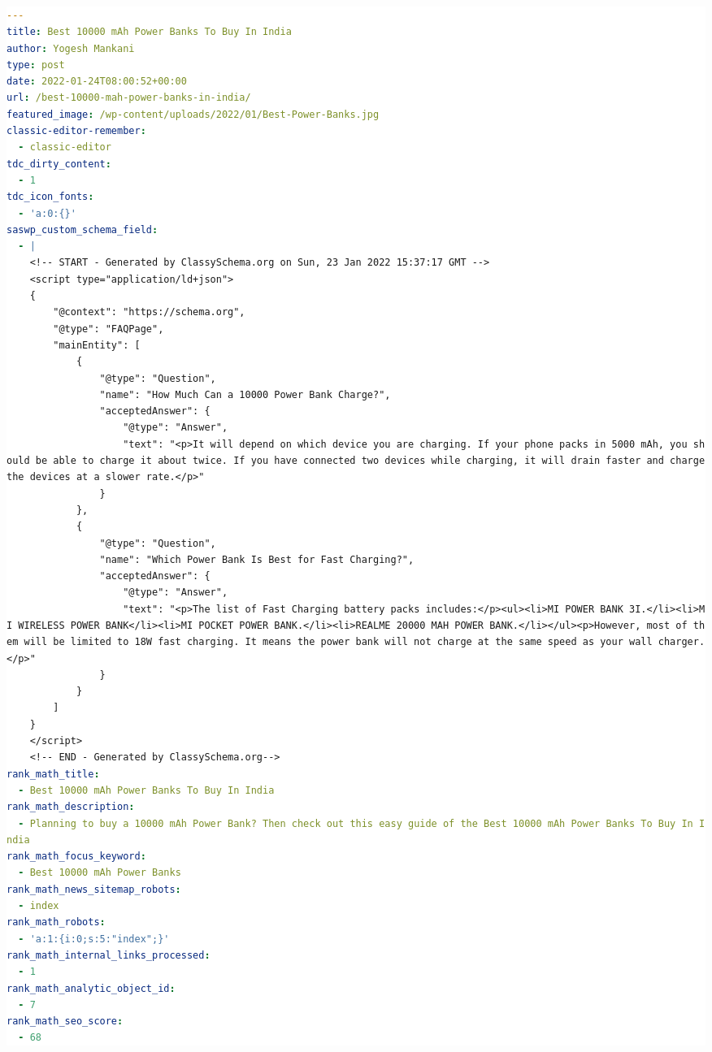 ```yaml
---
title: Best 10000 mAh Power Banks To Buy In India
author: Yogesh Mankani
type: post
date: 2022-01-24T08:00:52+00:00
url: /best-10000-mah-power-banks-in-india/
featured_image: /wp-content/uploads/2022/01/Best-Power-Banks.jpg
classic-editor-remember:
  - classic-editor
tdc_dirty_content:
  - 1
tdc_icon_fonts:
  - 'a:0:{}'
saswp_custom_schema_field:
  - |
    <!-- START - Generated by ClassySchema.org on Sun, 23 Jan 2022 15:37:17 GMT -->
    <script type="application/ld+json">
    {
    	"@context": "https://schema.org",
    	"@type": "FAQPage",
    	"mainEntity": [
    		{
    			"@type": "Question",
    			"name": "How Much Can a 10000 Power Bank Charge?",
    			"acceptedAnswer": {
    				"@type": "Answer",
    				"text": "<p>It will depend on which device you are charging. If your phone packs in 5000 mAh, you should be able to charge it about twice. If you have connected two devices while charging, it will drain faster and charge the devices at a slower rate.</p>"
    			}
    		},
    		{
    			"@type": "Question",
    			"name": "Which Power Bank Is Best for Fast Charging?",
    			"acceptedAnswer": {
    				"@type": "Answer",
    				"text": "<p>The list of Fast Charging battery packs includes:</p><ul><li>MI POWER BANK 3I.</li><li>MI WIRELESS POWER BANK</li><li>MI POCKET POWER BANK.</li><li>REALME 20000 MAH POWER BANK.</li></ul><p>However, most of them will be limited to 18W fast charging. It means the power bank will not charge at the same speed as your wall charger.</p>"
    			}
    		}
    	]
    }
    </script>
    <!-- END - Generated by ClassySchema.org-->
rank_math_title:
  - Best 10000 mAh Power Banks To Buy In India
rank_math_description:
  - Planning to buy a 10000 mAh Power Bank? Then check out this easy guide of the Best 10000 mAh Power Banks To Buy In India
rank_math_focus_keyword:
  - Best 10000 mAh Power Banks
rank_math_news_sitemap_robots:
  - index
rank_math_robots:
  - 'a:1:{i:0;s:5:"index";}'
rank_math_internal_links_processed:
  - 1
rank_math_analytic_object_id:
  - 7
rank_math_seo_score:
  - 68
```